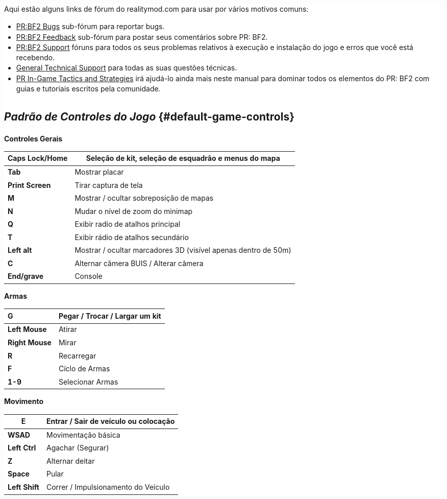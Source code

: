 Aqui estão alguns links de fórum do realitymod.com para usar por vários motivos comuns:

* [PR:BF2 Bugs](http://www.realitymod.com/forum/f26-pr-bf2-bugs) sub-fórum para reportar bugs.
* [PR:BF2 Feedback](http://www.realitymod.com/forum/f252-pr-bf2-feedback) sub-fórum para postar seus comentários sobre PR: BF2.
* [PR:BF2 Support](http://www.realitymod.com/forum/f27-pr-bf2-support) fóruns para todos os seus problemas relativos à execução e instalação do jogo e erros que você está recebendo.
* [General Technical Support](http://www.realitymod.com/forum/f360-general-technical-support) para todas as suas questões técnicas.
* [PR In-Game Tactics and Strategies](http://www.realitymod.com/forum/f137-pr-game-tactics-strategies) irá ajudá-lo ainda mais neste manual para dominar todos os elementos do PR: BF2 com guias e tutoriais escritos pela comunidade.

## _Padrão de Controles do Jogo_ {#default-game-controls}

**Controles Gerais**

| Caps Lock/Home | Seleção de kit, seleção de esquadrão e menus do mapa |
| --- | --- |
| **Tab** | Mostrar placar |
| **Print Screen** | Tirar captura de tela |
| **M** | Mostrar / ocultar sobreposição de mapas |
| **N** | Mudar o nível de zoom do minimap |
| **Q** | Exibir radio de atalhos principal|
| **T** | Exibir rádio de atalhos secundário |
| **Left alt** | Mostrar / ocultar marcadores 3D \(visível apenas dentro de 50m\) |
| **C** | Alternar câmera BUIS / Alterar câmera |
| **End/grave** | Console |

**Armas**

| **G** | Pegar / Trocar / Largar um kit |
| :--- | :--- |
| **Left Mouse** | Atirar |
| **Right Mouse** | Mirar |
| **R** | Recarregar |
| **F** | Cíclo de Armas |
| **1-9** | Selecionar Armas |

**Movimento**

| **E** | Entrar / Sair de veículo ou colocação |
| --- | --- |
| **WSAD** | Movimentação básica |
| **Left Ctrl** | Agachar \(Segurar\) |
| **Z** | Alternar deitar |
| **Space** | Pular |
| **Left Shift** | Correr / Impulsionamento do Veículo |
